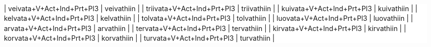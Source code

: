 | veivata+V+Act+Ind+Prt+Pl3               | veivathiin               |
| triivata+V+Act+Ind+Prt+Pl3              | triivathiin              |
| kuivata+V+Act+Ind+Prt+Pl3               | kuivathiin               |
| kelvata+V+Act+Ind+Prt+Pl3               | kelvathiin               |
| tolvata+V+Act+Ind+Prt+Pl3               | tolvathiin               |
| luovata+V+Act+Ind+Prt+Pl3               | luovathiin               |
| arvata+V+Act+Ind+Prt+Pl3                | arvathiin                |
| tervata+V+Act+Ind+Prt+Pl3               | tervathiin               |
| kirvata+V+Act+Ind+Prt+Pl3               | kirvathiin               |
| korvata+V+Act+Ind+Prt+Pl3               | korvathiin               |
| turvata+V+Act+Ind+Prt+Pl3               | turvathiin               |
